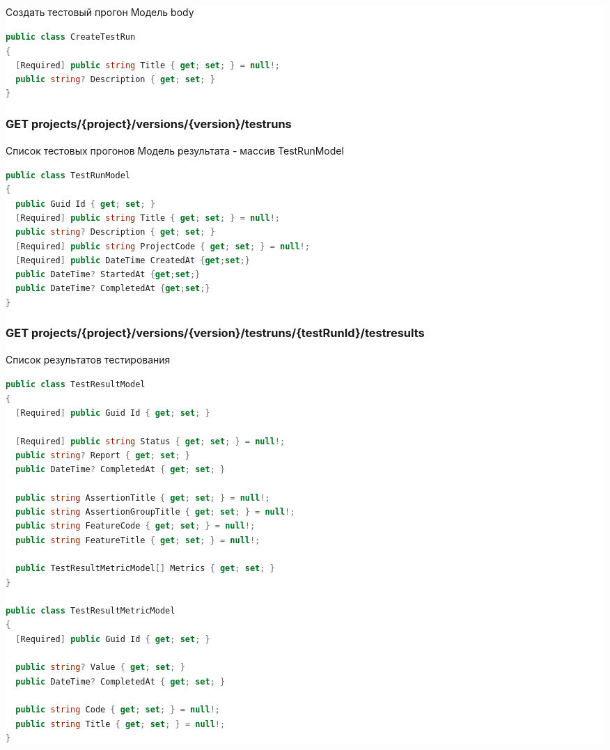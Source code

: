 Создать тестовый прогон
Модель body
```C#
public class CreateTestRun
{
  [Required] public string Title { get; set; } = null!;
  public string? Description { get; set; }
}
```
### GET projects/{project}/versions/{version}/testruns
Список тестовых прогонов
Модель результата - массив TestRunModel
```C#
public class TestRunModel
{
  public Guid Id { get; set; }
  [Required] public string Title { get; set; } = null!;
  public string? Description { get; set; }
  [Required] public string ProjectCode { get; set; } = null!;
  [Required] public DateTime CreatedAt {get;set;}
  public DateTime? StartedAt {get;set;}
  public DateTime? CompletedAt {get;set;}
}
```
### GET projects/{project}/versions/{version}/testruns/{testRunId}/testresults
Список результатов тестирования
```C#
public class TestResultModel
{
  [Required] public Guid Id { get; set; }

  [Required] public string Status { get; set; } = null!;
  public string? Report { get; set; }
  public DateTime? CompletedAt { get; set; }

  public string AssertionTitle { get; set; } = null!;
  public string AssertionGroupTitle { get; set; } = null!;
  public string FeatureCode { get; set; } = null!;
  public string FeatureTitle { get; set; } = null!;

  public TestResultMetricModel[] Metrics { get; set; }
}

public class TestResultMetricModel
{
  [Required] public Guid Id { get; set; }

  public string? Value { get; set; }
  public DateTime? CompletedAt { get; set; }

  public string Code { get; set; } = null!;
  public string Title { get; set; } = null!;
}
```
